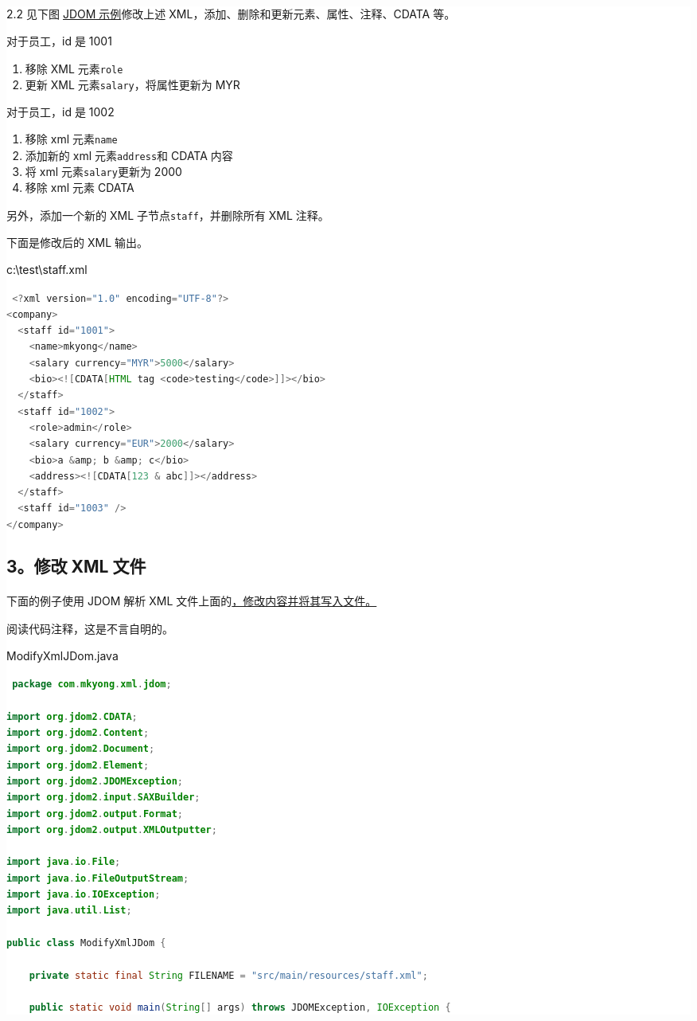 2.2 见下图 [JDOM 示例](#modify-xml-file)修改上述 XML，添加、删除和更新元素、属性、注释、CDATA 等。

对于员工，id 是 1001

1.  移除 XML 元素`role`
2.  更新 XML 元素`salary`，将属性更新为 MYR

对于员工，id 是 1002

1.  移除 xml 元素`name`
2.  添加新的 xml 元素`address`和 CDATA 内容
3.  将 xml 元素`salary`更新为 2000
4.  移除 xml 元素 CDATA

另外，添加一个新的 XML 子节点`staff`，并删除所有 XML 注释。

下面是修改后的 XML 输出。

c:\\test\\staff.xml

```java
 <?xml version="1.0" encoding="UTF-8"?>
<company>
  <staff id="1001">
    <name>mkyong</name>
    <salary currency="MYR">5000</salary>
    <bio><![CDATA[HTML tag <code>testing</code>]]></bio>
  </staff>
  <staff id="1002">
    <role>admin</role>
    <salary currency="EUR">2000</salary>
    <bio>a &amp; b &amp; c</bio>
    <address><![CDATA[123 & abc]]></address>
  </staff>
  <staff id="1003" />
</company> 
```

## 3。修改 XML 文件

下面的例子使用 JDOM 解析 XML 文件上面的[，修改内容并将其写入文件。](#the-xml-file-before-and-after)

阅读代码注释，这是不言自明的。

ModifyXmlJDom.java

```java
 package com.mkyong.xml.jdom;

import org.jdom2.CDATA;
import org.jdom2.Content;
import org.jdom2.Document;
import org.jdom2.Element;
import org.jdom2.JDOMException;
import org.jdom2.input.SAXBuilder;
import org.jdom2.output.Format;
import org.jdom2.output.XMLOutputter;

import java.io.File;
import java.io.FileOutputStream;
import java.io.IOException;
import java.util.List;

public class ModifyXmlJDom {

    private static final String FILENAME = "src/main/resources/staff.xml";

    public static void main(String[] args) throws JDOMException, IOException {

```